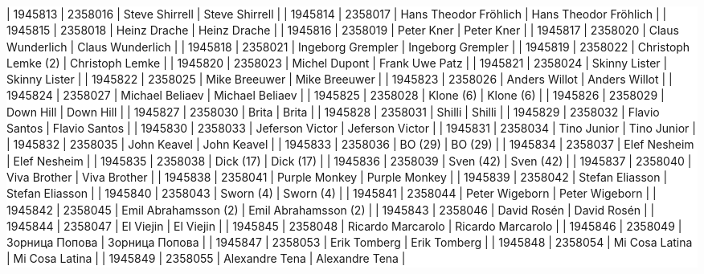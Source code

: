 | 1945813 | 2358016 | Steve Shirrell | Steve Shirrell |
| 1945814 | 2358017 | Hans Theodor Fröhlich | Hans Theodor Fröhlich |
| 1945815 | 2358018 | Heinz Drache | Heinz Drache |
| 1945816 | 2358019 | Peter Kner | Peter Kner |
| 1945817 | 2358020 | Claus Wunderlich | Claus Wunderlich |
| 1945818 | 2358021 | Ingeborg Grempler | Ingeborg Grempler |
| 1945819 | 2358022 | Christoph Lemke (2) | Christoph Lemke |
| 1945820 | 2358023 | Michel Dupont | Frank Uwe Patz |
| 1945821 | 2358024 | Skinny Lister | Skinny Lister |
| 1945822 | 2358025 | Mike Breeuwer | Mike Breeuwer |
| 1945823 | 2358026 | Anders Willot | Anders Willot |
| 1945824 | 2358027 | Michael Beliaev | Michael Beliaev |
| 1945825 | 2358028 | Klone (6) | Klone (6) |
| 1945826 | 2358029 | Down Hill | Down Hill |
| 1945827 | 2358030 | Brita | Brita |
| 1945828 | 2358031 | Shilli | Shilli |
| 1945829 | 2358032 | Flavio Santos | Flavio Santos |
| 1945830 | 2358033 | Jeferson Victor | Jeferson Victor |
| 1945831 | 2358034 | Tino Junior | Tino Junior |
| 1945832 | 2358035 | John Keavel | John Keavel |
| 1945833 | 2358036 | BO (29) | BO (29) |
| 1945834 | 2358037 | Elef Nesheim | Elef Nesheim |
| 1945835 | 2358038 | Dick (17) | Dick (17) |
| 1945836 | 2358039 | Sven (42) | Sven (42) |
| 1945837 | 2358040 | Viva Brother | Viva Brother |
| 1945838 | 2358041 | Purple Monkey | Purple Monkey |
| 1945839 | 2358042 | Stefan Eliasson | Stefan Eliasson |
| 1945840 | 2358043 | Sworn (4) | Sworn (4) |
| 1945841 | 2358044 | Peter Wigeborn | Peter Wigeborn |
| 1945842 | 2358045 | Emil Abrahamsson (2) | Emil Abrahamsson (2) |
| 1945843 | 2358046 | David Rosén | David Rosén |
| 1945844 | 2358047 | El Viejin | El Viejin |
| 1945845 | 2358048 | Ricardo Marcarolo | Ricardo Marcarolo |
| 1945846 | 2358049 | Зорница Попова | Зорница Попова |
| 1945847 | 2358053 | Erik Tomberg | Erik Tomberg |
| 1945848 | 2358054 | Mi Cosa Latina | Mi Cosa Latina |
| 1945849 | 2358055 | Alexandre Tena | Alexandre Tena |